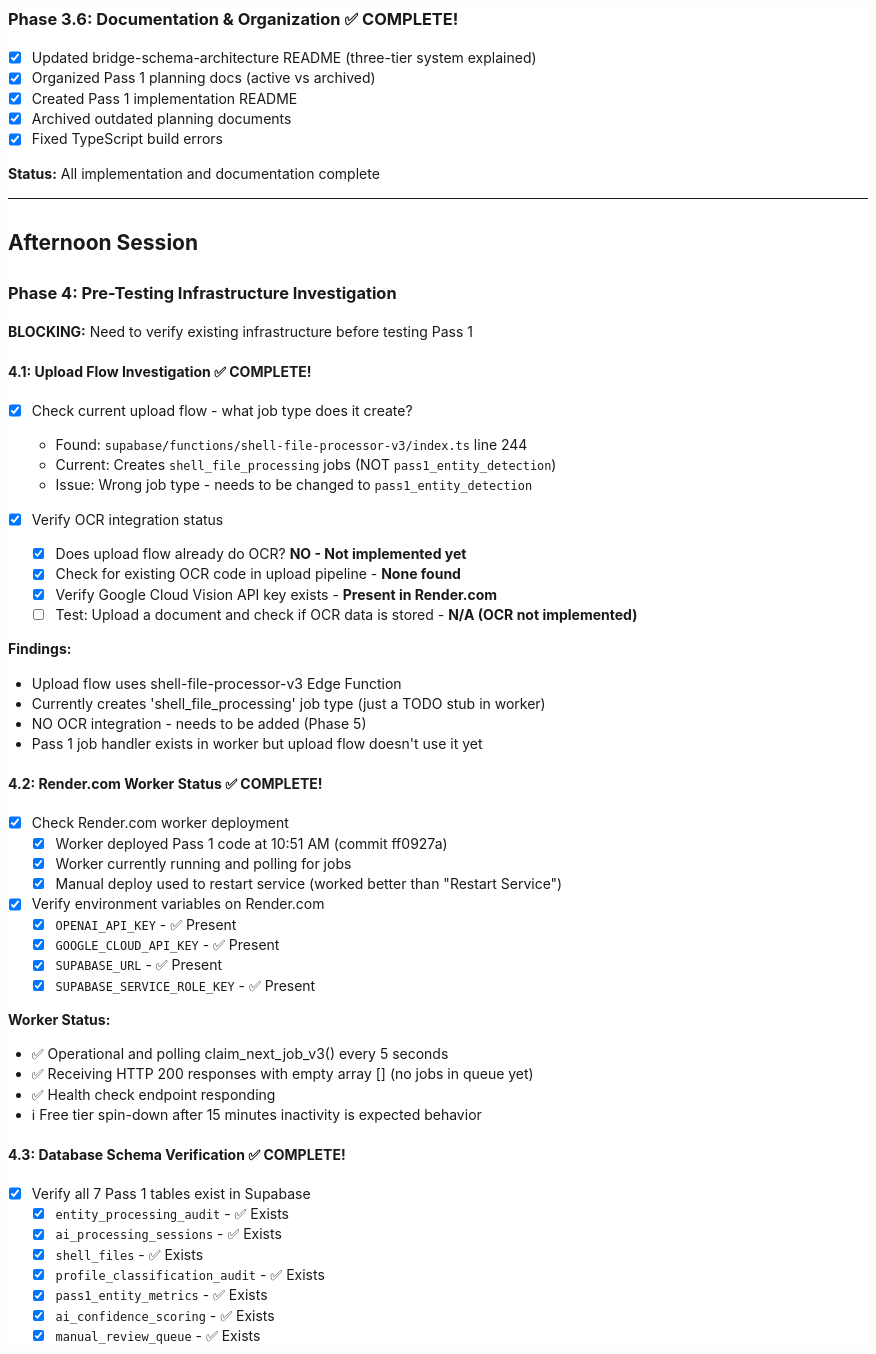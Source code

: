 ### Phase 3.6: Documentation & Organization ✅ COMPLETE!
- [x] Updated bridge-schema-architecture README (three-tier system explained)
- [x] Organized Pass 1 planning docs (active vs archived)
- [x] Created Pass 1 implementation README
- [x] Archived outdated planning documents
- [x] Fixed TypeScript build errors

**Status:** All implementation and documentation complete

---

## Afternoon Session

### Phase 4: Pre-Testing Infrastructure Investigation
**BLOCKING:** Need to verify existing infrastructure before testing Pass 1

#### 4.1: Upload Flow Investigation ✅ COMPLETE!
- [x] Check current upload flow - what job type does it create?
  - Found: `supabase/functions/shell-file-processor-v3/index.ts` line 244
  - Current: Creates `shell_file_processing` jobs (NOT `pass1_entity_detection`)
  - Issue: Wrong job type - needs to be changed to `pass1_entity_detection`

- [x] Verify OCR integration status
  - [x] Does upload flow already do OCR? **NO - Not implemented yet**
  - [x] Check for existing OCR code in upload pipeline - **None found**
  - [x] Verify Google Cloud Vision API key exists - **Present in Render.com**
  - [ ] Test: Upload a document and check if OCR data is stored - **N/A (OCR not implemented)**

**Findings:**
- Upload flow uses shell-file-processor-v3 Edge Function
- Currently creates 'shell_file_processing' job type (just a TODO stub in worker)
- NO OCR integration - needs to be added (Phase 5)
- Pass 1 job handler exists in worker but upload flow doesn't use it yet

#### 4.2: Render.com Worker Status ✅ COMPLETE!
- [x] Check Render.com worker deployment
  - [x] Worker deployed Pass 1 code at 10:51 AM (commit ff0927a)
  - [x] Worker currently running and polling for jobs
  - [x] Manual deploy used to restart service (worked better than "Restart Service")

- [x] Verify environment variables on Render.com
  - [x] `OPENAI_API_KEY` - ✅ Present
  - [x] `GOOGLE_CLOUD_API_KEY` - ✅ Present
  - [x] `SUPABASE_URL` - ✅ Present
  - [x] `SUPABASE_SERVICE_ROLE_KEY` - ✅ Present

**Worker Status:**
- ✅ Operational and polling claim_next_job_v3() every 5 seconds
- ✅ Receiving HTTP 200 responses with empty array [] (no jobs in queue yet)
- ✅ Health check endpoint responding
- ℹ️ Free tier spin-down after 15 minutes inactivity is expected behavior

#### 4.3: Database Schema Verification ✅ COMPLETE!
- [x] Verify all 7 Pass 1 tables exist in Supabase
  - [x] `entity_processing_audit` - ✅ Exists
  - [x] `ai_processing_sessions` - ✅ Exists
  - [x] `shell_files` - ✅ Exists
  - [x] `profile_classification_audit` - ✅ Exists
  - [x] `pass1_entity_metrics` - ✅ Exists
  - [x] `ai_confidence_scoring` - ✅ Exists
  - [x] `manual_review_queue` - ✅ Exists

